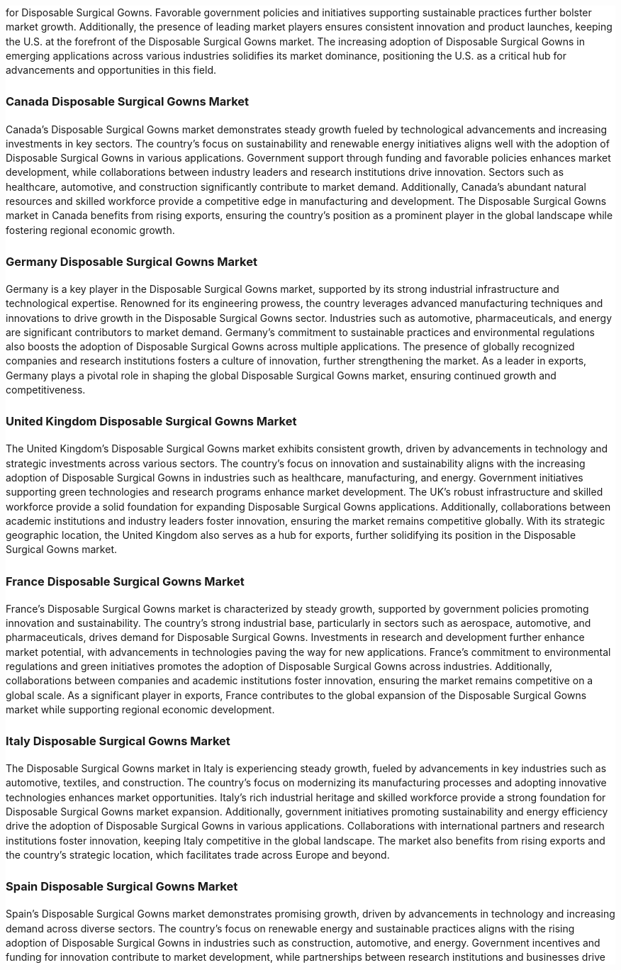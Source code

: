 for Disposable Surgical Gowns. Favorable government policies and initiatives supporting sustainable practices further bolster market growth. Additionally, the presence of leading market players ensures consistent innovation and product launches, keeping the U.S. at the forefront of the Disposable Surgical Gowns market. The increasing adoption of Disposable Surgical Gowns in emerging applications across various industries solidifies its market dominance, positioning the U.S. as a critical hub for advancements and opportunities in this field.</p><h3>Canada Disposable Surgical Gowns Market</h3><p>Canada&rsquo;s Disposable Surgical Gowns market demonstrates steady growth fueled by technological advancements and increasing investments in key sectors. The country&rsquo;s focus on sustainability and renewable energy initiatives aligns well with the adoption of Disposable Surgical Gowns in various applications. Government support through funding and favorable policies enhances market development, while collaborations between industry leaders and research institutions drive innovation. Sectors such as healthcare, automotive, and construction significantly contribute to market demand. Additionally, Canada&rsquo;s abundant natural resources and skilled workforce provide a competitive edge in manufacturing and development. The Disposable Surgical Gowns market in Canada benefits from rising exports, ensuring the country&rsquo;s position as a prominent player in the global landscape while fostering regional economic growth.</p><h3>Germany Disposable Surgical Gowns Market</h3><p>Germany is a key player in the Disposable Surgical Gowns market, supported by its strong industrial infrastructure and technological expertise. Renowned for its engineering prowess, the country leverages advanced manufacturing techniques and innovations to drive growth in the Disposable Surgical Gowns sector. Industries such as automotive, pharmaceuticals, and energy are significant contributors to market demand. Germany&rsquo;s commitment to sustainable practices and environmental regulations also boosts the adoption of Disposable Surgical Gowns across multiple applications. The presence of globally recognized companies and research institutions fosters a culture of innovation, further strengthening the market. As a leader in exports, Germany plays a pivotal role in shaping the global Disposable Surgical Gowns market, ensuring continued growth and competitiveness.</p><h3>United Kingdom Disposable Surgical Gowns Market</h3><p>The United Kingdom&rsquo;s Disposable Surgical Gowns market exhibits consistent growth, driven by advancements in technology and strategic investments across various sectors. The country&rsquo;s focus on innovation and sustainability aligns with the increasing adoption of Disposable Surgical Gowns in industries such as healthcare, manufacturing, and energy. Government initiatives supporting green technologies and research programs enhance market development. The UK&rsquo;s robust infrastructure and skilled workforce provide a solid foundation for expanding Disposable Surgical Gowns applications. Additionally, collaborations between academic institutions and industry leaders foster innovation, ensuring the market remains competitive globally. With its strategic geographic location, the United Kingdom also serves as a hub for exports, further solidifying its position in the Disposable Surgical Gowns market.</p><h3>France Disposable Surgical Gowns Market</h3><p>France&rsquo;s Disposable Surgical Gowns market is characterized by steady growth, supported by government policies promoting innovation and sustainability. The country&rsquo;s strong industrial base, particularly in sectors such as aerospace, automotive, and pharmaceuticals, drives demand for Disposable Surgical Gowns. Investments in research and development further enhance market potential, with advancements in technologies paving the way for new applications. France&rsquo;s commitment to environmental regulations and green initiatives promotes the adoption of Disposable Surgical Gowns across industries. Additionally, collaborations between companies and academic institutions foster innovation, ensuring the market remains competitive on a global scale. As a significant player in exports, France contributes to the global expansion of the Disposable Surgical Gowns market while supporting regional economic development.</p><h3>Italy Disposable Surgical Gowns Market</h3><p>The Disposable Surgical Gowns market in Italy is experiencing steady growth, fueled by advancements in key industries such as automotive, textiles, and construction. The country&rsquo;s focus on modernizing its manufacturing processes and adopting innovative technologies enhances market opportunities. Italy&rsquo;s rich industrial heritage and skilled workforce provide a strong foundation for Disposable Surgical Gowns market expansion. Additionally, government initiatives promoting sustainability and energy efficiency drive the adoption of Disposable Surgical Gowns in various applications. Collaborations with international partners and research institutions foster innovation, keeping Italy competitive in the global landscape. The market also benefits from rising exports and the country&rsquo;s strategic location, which facilitates trade across Europe and beyond.</p><h3>Spain Disposable Surgical Gowns Market</h3><p>Spain&rsquo;s Disposable Surgical Gowns market demonstrates promising growth, driven by advancements in technology and increasing demand across diverse sectors. The country&rsquo;s focus on renewable energy and sustainable practices aligns with the rising adoption of Disposable Surgical Gowns in industries such as construction, automotive, and energy. Government incentives and funding for innovation contribute to market development, while partnerships between research institutions and businesses drive